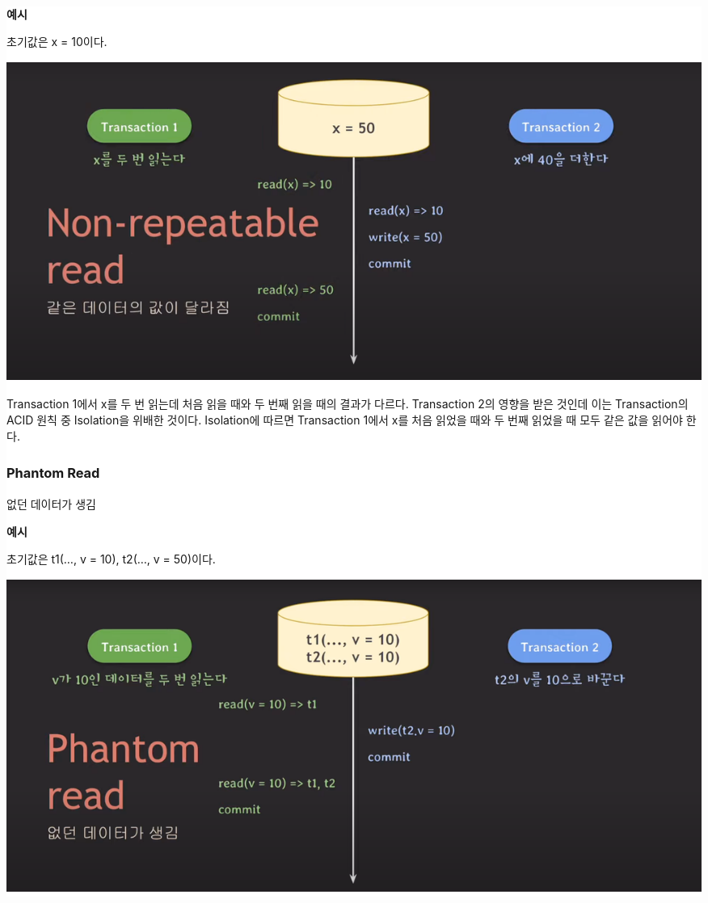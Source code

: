 **예시**

초기값은 x = 10이다.

![Untitled](03_4_transaction_isolation/24_04_10_daily_certification%2091312b432d2b4f578bac9a3988b882ed/Untitled%201.png)

Transaction 1에서 x를 두 번 읽는데 처음 읽을 때와 두 번째 읽을 때의 결과가 다르다. Transaction 2의 영향을 받은 것인데 이는 Transaction의 ACID 원칙 중 Isolation을 위배한 것이다. Isolation에 따르면 Transaction 1에서 x를 처음 읽었을 때와 두 번째 읽었을 때 모두 같은 값을 읽어야 한다.

### Phantom Read

없던 데이터가 생김

**예시**

초기값은 t1(…, v = 10), t2(…, v = 50)이다.

![Untitled](03_4_transaction_isolation/24_04_10_daily_certification%2091312b432d2b4f578bac9a3988b882ed/Untitled%202.png)
